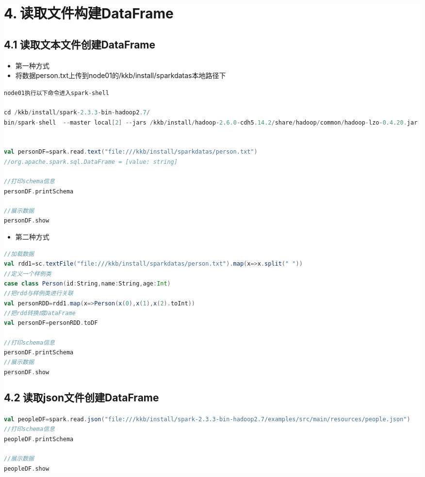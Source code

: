 

# 4. 读取文件构建DataFrame

## 4.1 读取文本文件创建DataFrame

- 第一种方式
- 将数据person.txt上传到node01的/kkb/install/sparkdatas本地路径下

```scala
node01执行以下命令进入spark-shell

cd /kkb/install/spark-2.3.3-bin-hadoop2.7/
bin/spark-shell  --master local[2] --jars /kkb/install/hadoop-2.6.0-cdh5.14.2/share/hadoop/common/hadoop-lzo-0.4.20.jar


val personDF=spark.read.text("file:///kkb/install/sparkdatas/person.txt")
//org.apache.spark.sql.DataFrame = [value: string]

//打印schema信息
personDF.printSchema

//展示数据
personDF.show
```

- 第二种方式

```scala
//加载数据
val rdd1=sc.textFile("file:///kkb/install/sparkdatas/person.txt").map(x=>x.split(" "))
//定义一个样例类
case class Person(id:String,name:String,age:Int)
//把rdd与样例类进行关联
val personRDD=rdd1.map(x=>Person(x(0),x(1),x(2).toInt))
//把rdd转换成DataFrame
val personDF=personRDD.toDF

//打印schema信息
personDF.printSchema
//展示数据
personDF.show
```



## 4.2 读取json文件创建DataFrame

```scala
val peopleDF=spark.read.json("file:///kkb/install/spark-2.3.3-bin-hadoop2.7/examples/src/main/resources/people.json")
//打印schema信息
peopleDF.printSchema

//展示数据
peopleDF.show
```
